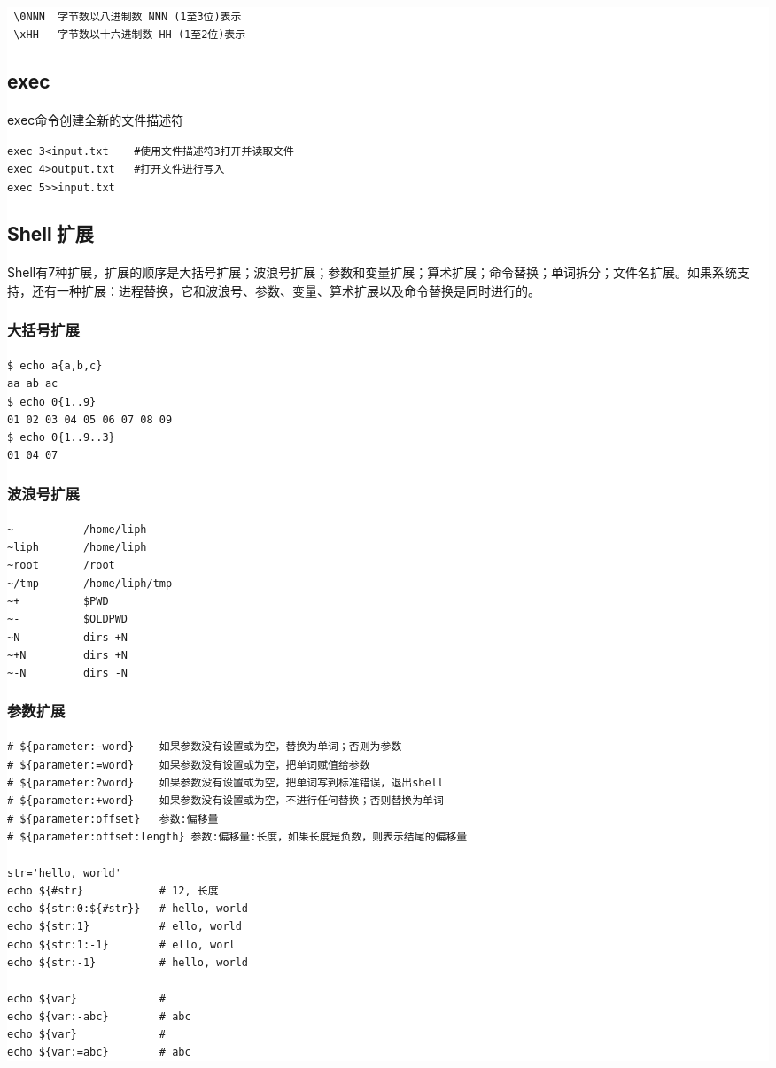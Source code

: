 ```
 \0NNN  字节数以八进制数 NNN (1至3位)表示
 \xHH   字节数以十六进制数 HH (1至2位)表示
```

## exec

exec命令创建全新的文件描述符

```
exec 3<input.txt    #使用文件描述符3打开并读取文件
exec 4>output.txt   #打开文件进行写入
exec 5>>input.txt
```

## Shell 扩展

Shell有7种扩展，扩展的顺序是大括号扩展；波浪号扩展；参数和变量扩展；算术扩展；命令替换；单词拆分；文件名扩展。如果系统支持，还有一种扩展：进程替换，它和波浪号、参数、变量、算术扩展以及命令替换是同时进行的。

### 大括号扩展

```shell
$ echo a{a,b,c}
aa ab ac
$ echo 0{1..9}
01 02 03 04 05 06 07 08 09
$ echo 0{1..9..3}
01 04 07
```

### 波浪号扩展

```
~           /home/liph
~liph       /home/liph
~root       /root
~/tmp       /home/liph/tmp
~+          $PWD
~-          $OLDPWD
~N          dirs +N
~+N         dirs +N
~-N         dirs -N
```

### 参数扩展

```shell
# ${parameter:−word}    如果参数没有设置或为空，替换为单词；否则为参数
# ${parameter:=word}    如果参数没有设置或为空，把单词赋值给参数
# ${parameter:?word}    如果参数没有设置或为空，把单词写到标准错误，退出shell
# ${parameter:+word}    如果参数没有设置或为空，不进行任何替换；否则替换为单词
# ${parameter:offset}   参数:偏移量
# ${parameter:offset:length} 参数:偏移量:长度，如果长度是负数，则表示结尾的偏移量

str='hello, world'
echo ${#str}            # 12, 长度
echo ${str:0:${#str}}   # hello, world
echo ${str:1}           # ello, world
echo ${str:1:-1}        # ello, worl
echo ${str:-1}          # hello, world

echo ${var}             #
echo ${var:-abc}        # abc
echo ${var}             #
echo ${var:=abc}        # abc
```
